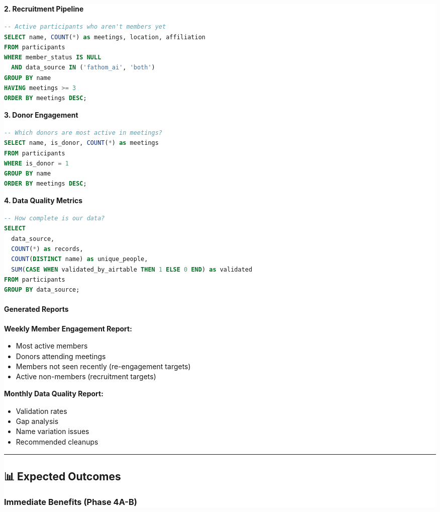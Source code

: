 **2. Recruitment Pipeline**
```sql
-- Active participants who aren't members yet
SELECT name, COUNT(*) as meetings, location, affiliation
FROM participants
WHERE member_status IS NULL
  AND data_source IN ('fathom_ai', 'both')
GROUP BY name
HAVING meetings >= 3
ORDER BY meetings DESC;
```

**3. Donor Engagement**
```sql
-- Which donors are most active in meetings?
SELECT name, is_donor, COUNT(*) as meetings
FROM participants
WHERE is_donor = 1
GROUP BY name
ORDER BY meetings DESC;
```

**4. Data Quality Metrics**
```sql
-- How complete is our data?
SELECT 
  data_source,
  COUNT(*) as records,
  COUNT(DISTINCT name) as unique_people,
  SUM(CASE WHEN validated_by_airtable THEN 1 ELSE 0 END) as validated
FROM participants
GROUP BY data_source;
```

#### Generated Reports

**Weekly Member Engagement Report:**
- Most active members
- Donors attending meetings
- Members not seen recently (re-engagement targets)
- Active non-members (recruitment targets)

**Monthly Data Quality Report:**
- Validation rates
- Gap analysis
- Name variation issues
- Recommended cleanups

---

## 📊 Expected Outcomes

### Immediate Benefits (Phase 4A-B)
